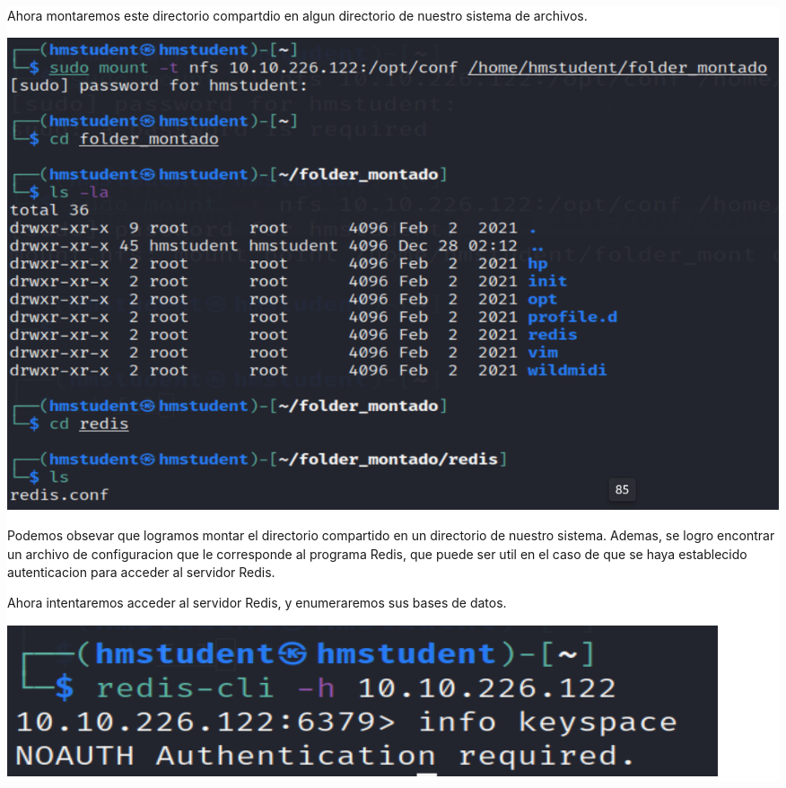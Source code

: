 Ahora montaremos este directorio compartdio en algun directorio de nuestro sistema de archivos.

![](/assets/images/Pivoting/image017.png)

Podemos obsevar que logramos montar el directorio compartido en un directorio de nuestro sistema. Ademas, se logro encontrar un archivo de configuracion que le corresponde al programa Redis, que puede ser util en el caso de que se haya establecido autenticacion para acceder al servidor Redis.

Ahora intentaremos acceder al servidor Redis, y enumeraremos sus bases de datos.

![](/assets/images/Pivoting/image019.png)
